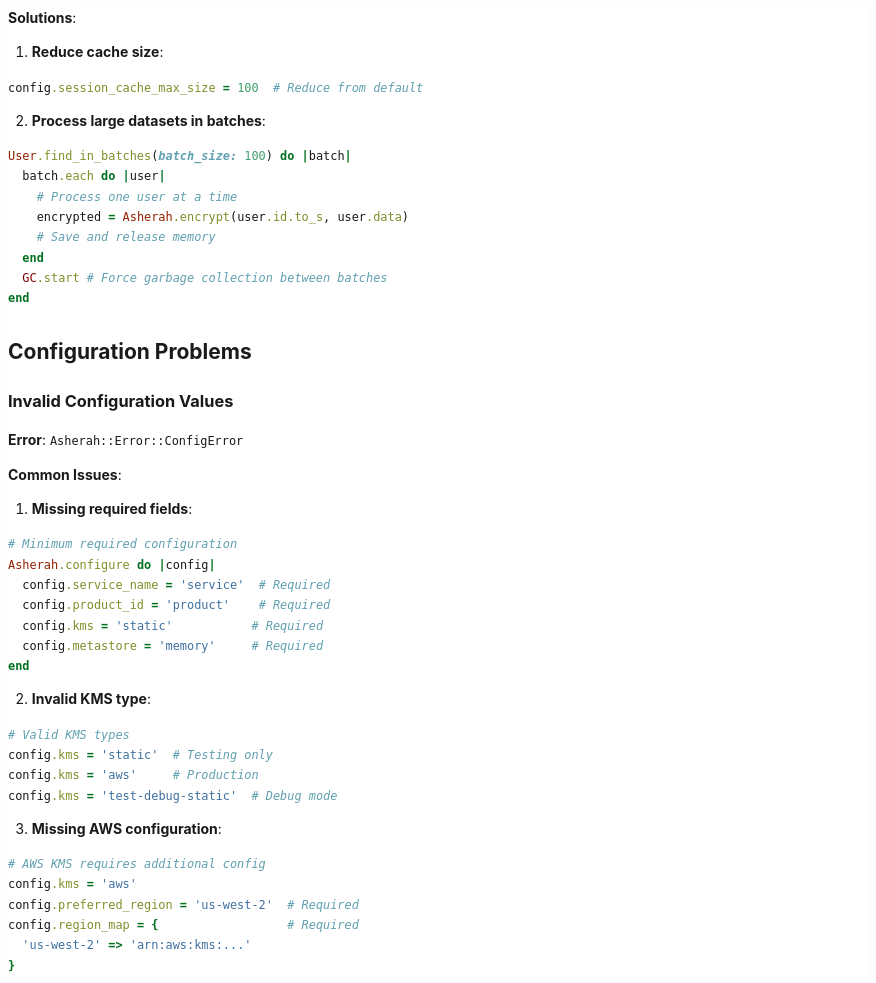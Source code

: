 **Solutions**:

1. **Reduce cache size**:
```ruby
config.session_cache_max_size = 100  # Reduce from default
```

2. **Process large datasets in batches**:
```ruby
User.find_in_batches(batch_size: 100) do |batch|
  batch.each do |user|
    # Process one user at a time
    encrypted = Asherah.encrypt(user.id.to_s, user.data)
    # Save and release memory
  end
  GC.start # Force garbage collection between batches
end
```

## Configuration Problems

### Invalid Configuration Values

**Error**: `Asherah::Error::ConfigError`

**Common Issues**:

1. **Missing required fields**:
```ruby
# Minimum required configuration
Asherah.configure do |config|
  config.service_name = 'service'  # Required
  config.product_id = 'product'    # Required
  config.kms = 'static'           # Required
  config.metastore = 'memory'     # Required
end
```

2. **Invalid KMS type**:
```ruby
# Valid KMS types
config.kms = 'static'  # Testing only
config.kms = 'aws'     # Production
config.kms = 'test-debug-static'  # Debug mode
```

3. **Missing AWS configuration**:
```ruby
# AWS KMS requires additional config
config.kms = 'aws'
config.preferred_region = 'us-west-2'  # Required
config.region_map = {                  # Required
  'us-west-2' => 'arn:aws:kms:...'
}
```
